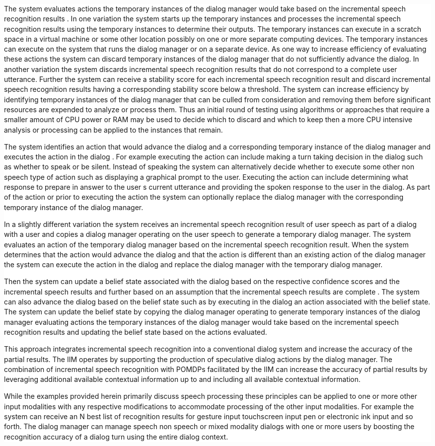 The system evaluates actions the temporary instances of the dialog manager would take based on the incremental speech recognition results . In one variation the system starts up the temporary instances and processes the incremental speech recognition results using the temporary instances to determine their outputs. The temporary instances can execute in a scratch space in a virtual machine or some other location possibly on one or more separate computing devices. The temporary instances can execute on the system that runs the dialog manager or on a separate device. As one way to increase efficiency of evaluating these actions the system can discard temporary instances of the dialog manager that do not sufficiently advance the dialog. In another variation the system discards incremental speech recognition results that do not correspond to a complete user utterance. Further the system can receive a stability score for each incremental speech recognition result and discard incremental speech recognition results having a corresponding stability score below a threshold. The system can increase efficiency by identifying temporary instances of the dialog manager that can be culled from consideration and removing them before significant resources are expended to analyze or process them. Thus an initial round of testing using algorithms or approaches that require a smaller amount of CPU power or RAM may be used to decide which to discard and which to keep then a more CPU intensive analysis or processing can be applied to the instances that remain.

The system identifies an action that would advance the dialog and a corresponding temporary instance of the dialog manager and executes the action in the dialog . For example executing the action can include making a turn taking decision in the dialog such as whether to speak or be silent. Instead of speaking the system can alternatively decide whether to execute some other non speech type of action such as displaying a graphical prompt to the user. Executing the action can include determining what response to prepare in answer to the user s current utterance and providing the spoken response to the user in the dialog. As part of the action or prior to executing the action the system can optionally replace the dialog manager with the corresponding temporary instance of the dialog manager.

In a slightly different variation the system receives an incremental speech recognition result of user speech as part of a dialog with a user and copies a dialog manager operating on the user speech to generate a temporary dialog manager. The system evaluates an action of the temporary dialog manager based on the incremental speech recognition result. When the system determines that the action would advance the dialog and that the action is different than an existing action of the dialog manager the system can execute the action in the dialog and replace the dialog manager with the temporary dialog manager.

Then the system can update a belief state associated with the dialog based on the respective confidence scores and the incremental speech results and further based on an assumption that the incremental speech results are complete . The system can also advance the dialog based on the belief state such as by executing in the dialog an action associated with the belief state. The system can update the belief state by copying the dialog manager operating to generate temporary instances of the dialog manager evaluating actions the temporary instances of the dialog manager would take based on the incremental speech recognition results and updating the belief state based on the actions evaluated.

This approach integrates incremental speech recognition into a conventional dialog system and increase the accuracy of the partial results. The IIM operates by supporting the production of speculative dialog actions by the dialog manager. The combination of incremental speech recognition with POMDPs facilitated by the IIM can increase the accuracy of partial results by leveraging additional available contextual information up to and including all available contextual information.

While the examples provided herein primarily discuss speech processing these principles can be applied to one or more other input modalities with any respective modifications to accommodate processing of the other input modalities. For example the system can receive an N best list of recognition results for gesture input touchscreen input pen or electronic ink input and so forth. The dialog manager can manage speech non speech or mixed modality dialogs with one or more users by boosting the recognition accuracy of a dialog turn using the entire dialog context.
